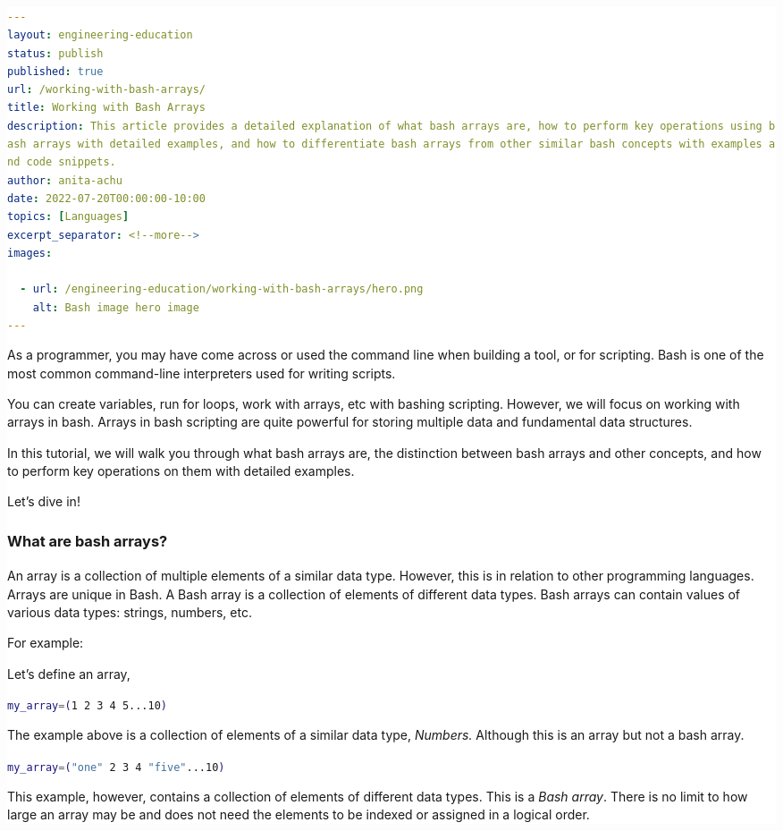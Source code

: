 ```yaml
---
layout: engineering-education
status: publish
published: true
url: /working-with-bash-arrays/
title: Working with Bash Arrays
description: This article provides a detailed explanation of what bash arrays are, how to perform key operations using bash arrays with detailed examples, and how to differentiate bash arrays from other similar bash concepts with examples and code snippets.
author: anita-achu
date: 2022-07-20T00:00:00-10:00
topics: [Languages]
excerpt_separator: <!--more-->
images: 

  - url: /engineering-education/working-with-bash-arrays/hero.png
    alt: Bash image hero image
---
```

As a programmer, you may have come across or used the command line when building a tool, or for scripting. Bash is one of the most common command-line interpreters used for writing scripts.

You can create variables, run for loops, work with arrays, etc with bashing scripting. However, we will focus on working with arrays in bash. Arrays in bash scripting are quite powerful for storing multiple data and fundamental data structures.

In this tutorial, we will walk you through what bash arrays are, the distinction between bash arrays and other concepts, and how to perform key operations on them with detailed examples.

Let’s dive in!

### What are bash arrays?
An array is a collection of multiple elements of a similar data type. However, this is in relation to other programming languages. Arrays are unique in Bash. A Bash array is a collection of elements of different data types. Bash arrays can contain values of various data types: strings, numbers, etc.

For example:

Let’s define an array,

```bash
my_array=(1 2 3 4 5...10)
```

The example above is a collection of elements of a similar data type, *Numbers.*  Although this is an array but not a bash array.

```bash
my_array=("one" 2 3 4 "five"...10)
```

This example, however, contains a collection of elements of different data types. This is a *Bash array*. There is no limit to how large an array may be and does not need the elements to be indexed or assigned in a logical order.
